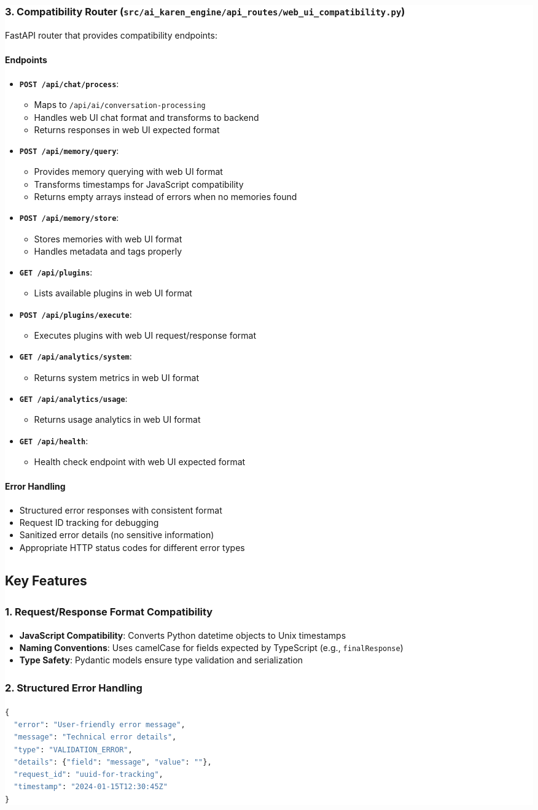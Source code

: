 ### 3. Compatibility Router (`src/ai_karen_engine/api_routes/web_ui_compatibility.py`)

FastAPI router that provides compatibility endpoints:

#### Endpoints

- **`POST /api/chat/process`**: 
  - Maps to `/api/ai/conversation-processing`
  - Handles web UI chat format and transforms to backend
  - Returns responses in web UI expected format

- **`POST /api/memory/query`**:
  - Provides memory querying with web UI format
  - Transforms timestamps for JavaScript compatibility
  - Returns empty arrays instead of errors when no memories found

- **`POST /api/memory/store`**:
  - Stores memories with web UI format
  - Handles metadata and tags properly

- **`GET /api/plugins`**:
  - Lists available plugins in web UI format

- **`POST /api/plugins/execute`**:
  - Executes plugins with web UI request/response format

- **`GET /api/analytics/system`**:
  - Returns system metrics in web UI format

- **`GET /api/analytics/usage`**:
  - Returns usage analytics in web UI format

- **`GET /api/health`**:
  - Health check endpoint with web UI expected format

#### Error Handling

- Structured error responses with consistent format
- Request ID tracking for debugging
- Sanitized error details (no sensitive information)
- Appropriate HTTP status codes for different error types

## Key Features

### 1. Request/Response Format Compatibility

- **JavaScript Compatibility**: Converts Python datetime objects to Unix timestamps
- **Naming Conventions**: Uses camelCase for fields expected by TypeScript (e.g., `finalResponse`)
- **Type Safety**: Pydantic models ensure type validation and serialization

### 2. Structured Error Handling

```python
{
  "error": "User-friendly error message",
  "message": "Technical error details",
  "type": "VALIDATION_ERROR",
  "details": {"field": "message", "value": ""},
  "request_id": "uuid-for-tracking",
  "timestamp": "2024-01-15T12:30:45Z"
}
```
